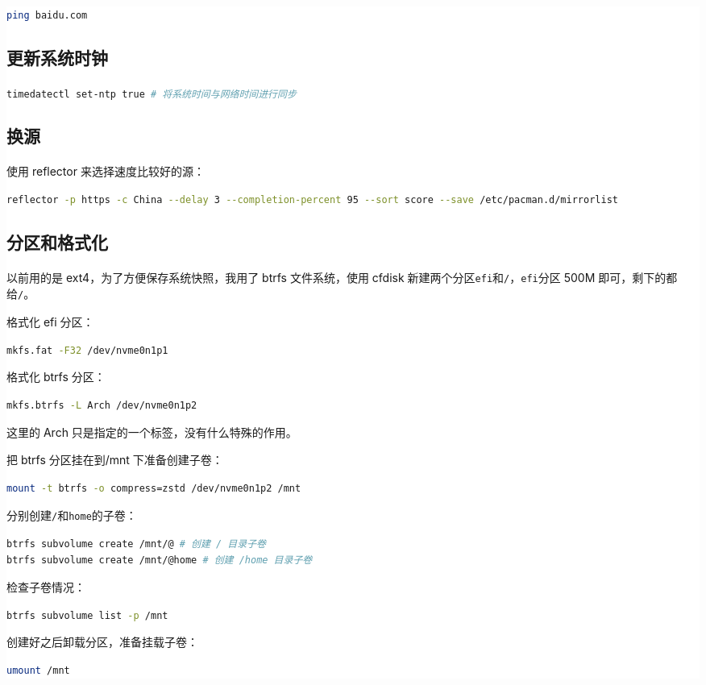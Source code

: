 ```bash
ping baidu.com
```

## 更新系统时钟

```bash
timedatectl set-ntp true # 将系统时间与网络时间进行同步
```

## 换源

使用 reflector 来选择速度比较好的源：

```bash
reflector -p https -c China --delay 3 --completion-percent 95 --sort score --save /etc/pacman.d/mirrorlist
```

## 分区和格式化

以前用的是 ext4，为了方便保存系统快照，我用了 btrfs 文件系统，使用 cfdisk 新建两个分区`efi`和`/`，`efi`分区 500M 即可，剩下的都给`/`。

格式化 efi 分区：

```bash
mkfs.fat -F32 /dev/nvme0n1p1
```

格式化 btrfs 分区：

```bash
mkfs.btrfs -L Arch /dev/nvme0n1p2
```

这里的 Arch 只是指定的一个标签，没有什么特殊的作用。

把 btrfs 分区挂在到/mnt 下准备创建子卷：

```bash
mount -t btrfs -o compress=zstd /dev/nvme0n1p2 /mnt
```

分别创建`/`和`home`的子卷：

```bash
btrfs subvolume create /mnt/@ # 创建 / 目录子卷
btrfs subvolume create /mnt/@home # 创建 /home 目录子卷
```

检查子卷情况：

```bash
btrfs subvolume list -p /mnt
```

创建好之后卸载分区，准备挂载子卷：

```bash
umount /mnt
```
